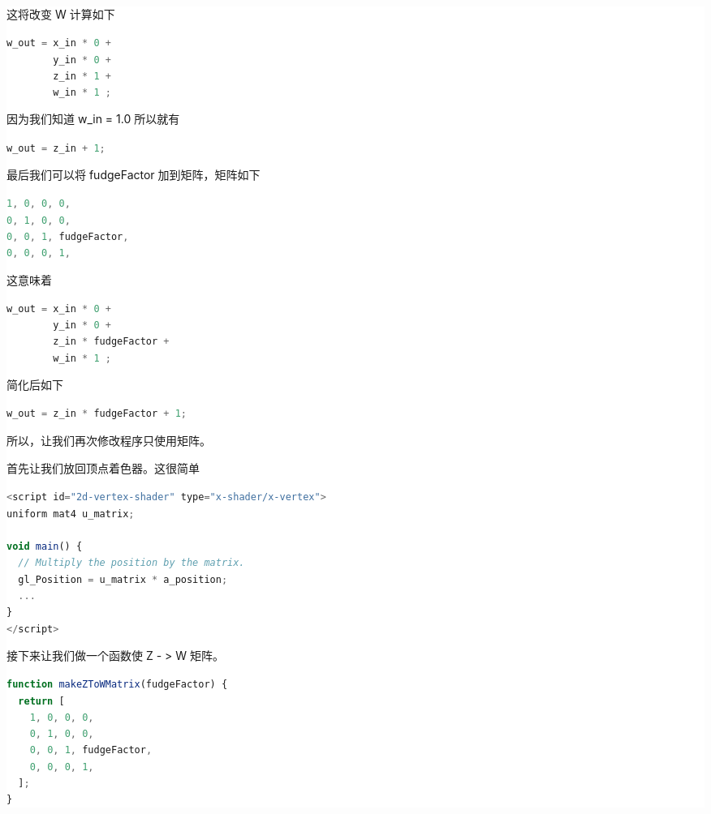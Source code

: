 这将改变 W 计算如下

```js
w_out = x_in * 0 +
        y_in * 0 +
        z_in * 1 +
        w_in * 1 ;
```

因为我们知道 w_in = 1.0 所以就有

```js
w_out = z_in + 1;
```

最后我们可以将 fudgeFactor 加到矩阵，矩阵如下

```js
1, 0, 0, 0,
0, 1, 0, 0,
0, 0, 1, fudgeFactor,
0, 0, 0, 1,
```

这意味着

```js
w_out = x_in * 0 +
        y_in * 0 +
        z_in * fudgeFactor +
        w_in * 1 ;
```

简化后如下

```js
w_out = z_in * fudgeFactor + 1;
```

所以，让我们再次修改程序只使用矩阵。　　　　

首先让我们放回顶点着色器。这很简单

```js
<script id="2d-vertex-shader" type="x-shader/x-vertex">
uniform mat4 u_matrix;

void main() {
  // Multiply the position by the matrix.
  gl_Position = u_matrix * a_position;
  ...
}
</script> 
```

接下来让我们做一个函数使 Z - > W 矩阵。

```js
function makeZToWMatrix(fudgeFactor) {
  return [
    1, 0, 0, 0,
    0, 1, 0, 0,
    0, 0, 1, fudgeFactor,
    0, 0, 0, 1,
  ];
} 
```
